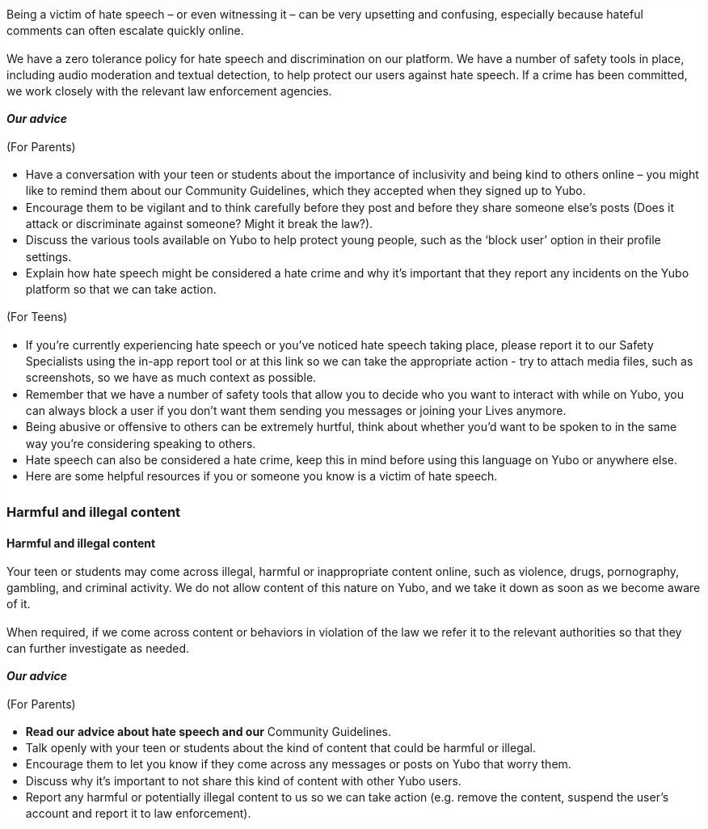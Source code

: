 Being a victim of hate speech – or even witnessing it – can be very upsetting and confusing, especially because hateful comments can often escalate quickly online. 

We have a zero tolerance policy for hate speech and discrimination on our platform. We have a number of safety tools in place, including audio moderation and textual detection, to help protect our users against hate speech. If a crime has been committed, we work closely with the relevant law enforcement agencies.

***Our advice***

(For Parents)

* Have a conversation with your teen or students about the importance of inclusivity and being kind to others online – you might like to remind them about our Community Guidelines, which they accepted when they signed up to Yubo.
* Encourage them to be vigilant and to think carefully before they post and before they share someone else’s posts (Does it attack or discriminate against someone? Might it break the law?).
* Discuss the various tools available on Yubo to help protect young people, such as the ‘block user’ option in their profile settings.
* Explain how hate speech might be considered a hate crime and why it’s important that they report any incidents on the Yubo platform so that we can take action.

(For Teens)

* If you’re currently experiencing hate speech or you’ve noticed hate speech taking place, please report it to our Safety Specialists using the in\-app report tool or at this link so we can take the appropriate action \- try to attach media files, such as screenshots, so we have as much context as possible.
* Remember that we have a number of safety tools that allow you to decide who you want to interact with while on Yubo, you can always block a user if you don’t want them sending you messages or joining your Lives anymore.
* Being abusive or offensive to others can be extremely hurtful, think about whether you’d want to be spoken to in the same way you’re considering speaking to others.
* Hate speech can also be considered a hate crime, keep this in mind before using this language on Yubo or anywhere else.
* Here are some helpful resources if you or someone you know is a victim of hate speech.
### Harmful and illegal content

**Harmful and illegal content**

Your teen or students may come across illegal, harmful or inappropriate content online, such as violence, drugs, pornography, gambling, and criminal activity. We do not allow content of this nature on Yubo, and we take it down as soon as we become aware of it. 

When required, if we come across content or behaviors in violation of the law we refer it to the relevant authorities so that they can further investigate as needed.

***Our advice***

(For Parents)

* **Read our advice about hate speech and our** Community Guidelines.
* Talk openly with your teen or students about the kind of content that could be harmful or illegal.
* Encourage them to let you know if they come across any messages or posts on Yubo that worry them.
* Discuss why it’s important to not share this kind of content with other Yubo users.
* Report any harmful or potentially illegal content to us so we can take action (e.g. remove the content, suspend the user’s account and report it to law enforcement).
